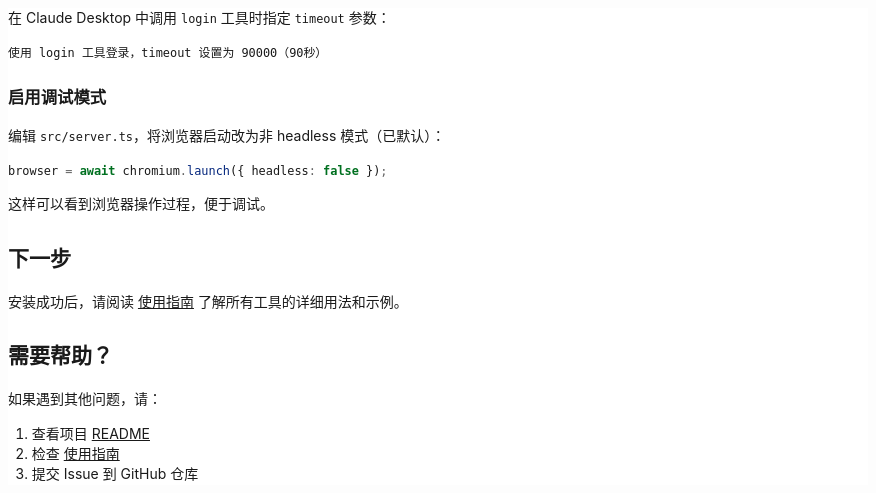 在 Claude Desktop 中调用 `login` 工具时指定 `timeout` 参数：

```
使用 login 工具登录，timeout 设置为 90000（90秒）
```

### 启用调试模式

编辑 `src/server.ts`，将浏览器启动改为非 headless 模式（已默认）：

```typescript
browser = await chromium.launch({ headless: false });
```

这样可以看到浏览器操作过程，便于调试。

## 下一步

安装成功后，请阅读 [使用指南](./MCP_USAGE_GUIDE.md) 了解所有工具的详细用法和示例。

## 需要帮助？

如果遇到其他问题，请：

1. 查看项目 [README](./README.md)
2. 检查 [使用指南](./MCP_USAGE_GUIDE.md)
3. 提交 Issue 到 GitHub 仓库
